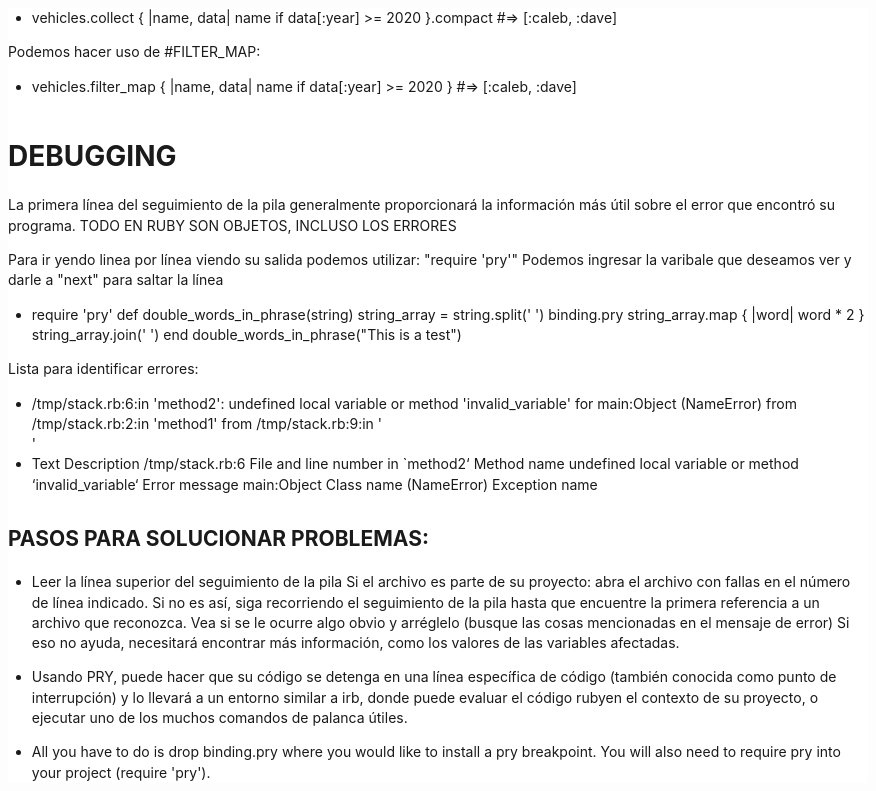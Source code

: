 - vehicles.collect { |name, data| name if data[:year] >= 2020 }.compact
  #=> [:caleb, :dave]

Podemos hacer uso de #FILTER_MAP:

- vehicles.filter_map { |name, data| name if data[:year] >= 2020 }
  #=> [:caleb, :dave]

# DEBUGGING

La primera línea del seguimiento de la pila generalmente proporcionará la información más útil sobre el error que encontró su programa.
TODO EN RUBY SON OBJETOS, INCLUSO LOS ERRORES

Para ir yendo linea por línea viendo su salida podemos utilizar: "require 'pry'"
Podemos ingresar la varibale que deseamos ver y darle a "next" para saltar la línea

- require 'pry'
  def double_words_in_phrase(string)
  string_array = string.split(' ')
  binding.pry
  string_array.map { |word| word \* 2 }
  string_array.join(' ')
  end
  double_words_in_phrase("This is a test")

Lista para identificar errores:

- /tmp/stack.rb:6:in 'method2': undefined local variable or method 'invalid_variable' for main:Object (NameError)
  from /tmp/stack.rb:2:in 'method1'
  from /tmp/stack.rb:9:in '<main>'
  </main>
- Text Description
  /tmp/stack.rb:6 File and line number
  in `method2‘ Method name
  undefined local variable or method ‘invalid_variable‘ Error message
  main:Object Class name
  (NameError) Exception name

## PASOS PARA SOLUCIONAR PROBLEMAS:

- Leer la línea superior del seguimiento de la pila
  Si el archivo es parte de su proyecto: abra el archivo con fallas en el número de línea indicado.
  Si no es así, siga recorriendo el seguimiento de la pila hasta que encuentre la primera referencia a un archivo que reconozca.
  Vea si se le ocurre algo obvio y arréglelo (busque las cosas mencionadas en el mensaje de error)
  Si eso no ayuda, necesitará encontrar más información, como los valores de las variables afectadas.

- Usando PRY, puede hacer que su código se detenga en una línea específica de código (también conocida como punto de interrupción) y lo llevará a un entorno similar a irb, donde puede evaluar el código ruby ​​en el contexto de su proyecto, o ejecutar uno de los muchos comandos de palanca útiles.

- All you have to do is drop binding.pry where you would like to install a pry breakpoint.
  You will also need to require pry into your project (require 'pry').
